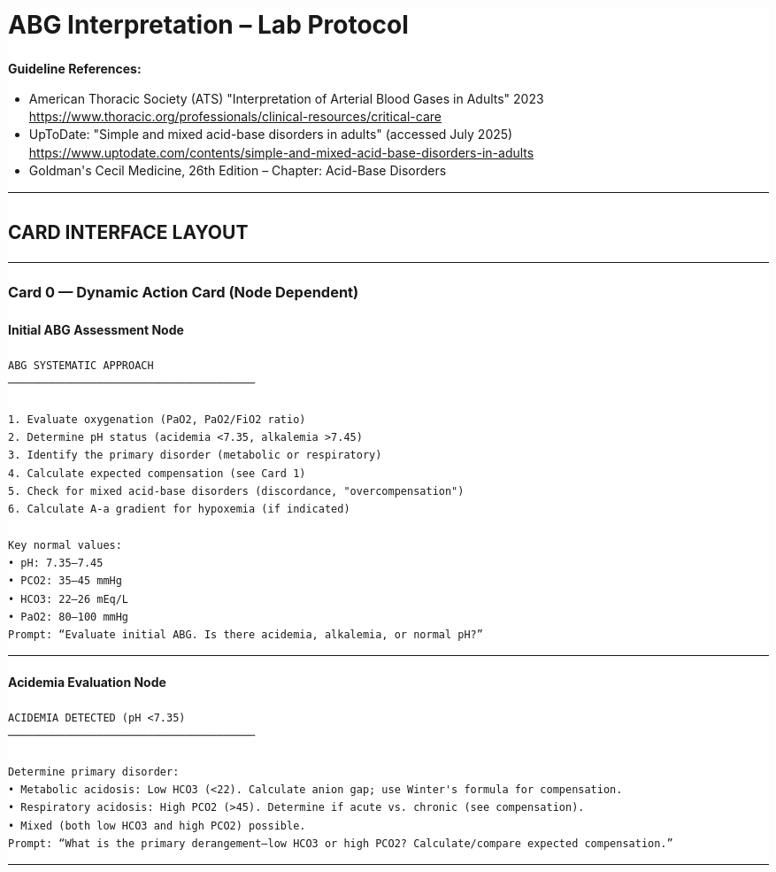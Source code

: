 # ABG Interpretation – Lab Protocol

**Guideline References:**  
- American Thoracic Society (ATS) "Interpretation of Arterial Blood Gases in Adults" 2023  
  https://www.thoracic.org/professionals/clinical-resources/critical-care  
- UpToDate: "Simple and mixed acid-base disorders in adults" (accessed July 2025)  
  https://www.uptodate.com/contents/simple-and-mixed-acid-base-disorders-in-adults  
- Goldman's Cecil Medicine, 26th Edition – Chapter: Acid-Base Disorders

---

## CARD INTERFACE LAYOUT

---

### Card 0 — Dynamic Action Card (Node Dependent)

#### Initial ABG Assessment Node
~~~text
ABG SYSTEMATIC APPROACH
───────────────────────────────────────

1. Evaluate oxygenation (PaO2, PaO2/FiO2 ratio)
2. Determine pH status (acidemia <7.35, alkalemia >7.45)
3. Identify the primary disorder (metabolic or respiratory)
4. Calculate expected compensation (see Card 1)
5. Check for mixed acid-base disorders (discordance, "overcompensation")
6. Calculate A-a gradient for hypoxemia (if indicated)

Key normal values:
• pH: 7.35–7.45
• PCO2: 35–45 mmHg
• HCO3: 22–26 mEq/L
• PaO2: 80–100 mmHg
Prompt: “Evaluate initial ABG. Is there acidemia, alkalemia, or normal pH?”
~~~

---

#### Acidemia Evaluation Node
~~~text
ACIDEMIA DETECTED (pH <7.35)
───────────────────────────────────────

Determine primary disorder:
• Metabolic acidosis: Low HCO3 (<22). Calculate anion gap; use Winter's formula for compensation.
• Respiratory acidosis: High PCO2 (>45). Determine if acute vs. chronic (see compensation).
• Mixed (both low HCO3 and high PCO2) possible.
Prompt: “What is the primary derangement—low HCO3 or high PCO2? Calculate/compare expected compensation.”
~~~

---